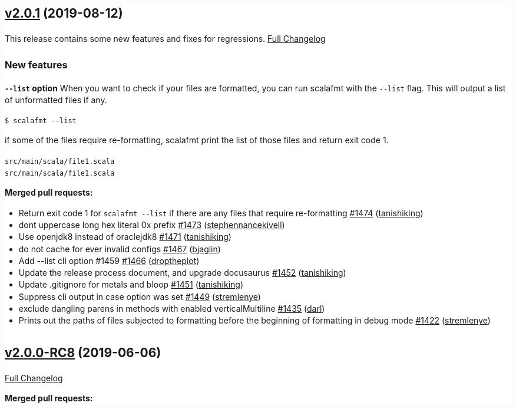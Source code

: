 ## [v2.0.1](https://github.com/scalameta/scalafmt/tree/v2.0.0) (2019-08-12)

This release contains some new features and fixes for regressions.
[Full Changelog](https://github.com/scalameta/scalafmt/compare/v2.0.0...HEAD)

### New features

**`--list` option**
When you want to check if your files are formatted, you can run scalafmt with the `--list` flag. This will output a list of unformatted files if any.

```
$ scalafmt --list
```

if some of the files require re-formatting, scalafmt print the list of those files and return exit code 1.

```
src/main/scala/file1.scala
src/main/scala/file1.scala
```

**Merged pull requests:**

- Return exit code 1 for `scalafmt --list` if there are any files that require re-formatting [\#1474](https://github.com/scalameta/scalafmt/pull/1474) ([tanishiking](https://github.com/tanishiking))
- dont uppercase long hex literal 0x prefix [\#1473](https://github.com/scalameta/scalafmt/pull/1473) ([stephennancekivell](https://github.com/stephennancekivell))
- Use openjdk8 instead of oraclejdk8 [\#1471](https://github.com/scalameta/scalafmt/pull/1471) ([tanishiking](https://github.com/tanishiking))
- do not cache for ever invalid configs [\#1467](https://github.com/scalameta/scalafmt/pull/1467) ([bjaglin](https://github.com/bjaglin))
- Add --list cli option \#1459 [\#1466](https://github.com/scalameta/scalafmt/pull/1466) ([droptheplot](https://github.com/droptheplot))
- Update the release process document, and upgrade docusaurus [\#1452](https://github.com/scalameta/scalafmt/pull/1452) ([tanishiking](https://github.com/tanishiking))
- Update .gitignore for metals and bloop [\#1451](https://github.com/scalameta/scalafmt/pull/1451) ([tanishiking](https://github.com/tanishiking))
- Suppress cli output in case option was set [\#1449](https://github.com/scalameta/scalafmt/pull/1449) ([stremlenye](https://github.com/stremlenye))
- exclude dangling parens in methods with enabled verticalMultiline [\#1435](https://github.com/scalameta/scalafmt/pull/1435) ([darl](https://github.com/darl))
- Prints out the paths of files subjected to formatting before the beginning of formatting in debug mode [\#1422](https://github.com/scalameta/scalafmt/pull/1422) ([stremlenye](https://github.com/stremlenye))

## [v2.0.0-RC8](https://github.com/scalameta/scalafmt/tree/v2.0.0-RC8) (2019-06-06)

[Full Changelog](https://github.com/scalameta/scalafmt/compare/v2.0.0-RC7...v2.0.0-RC8)

**Merged pull requests:**
